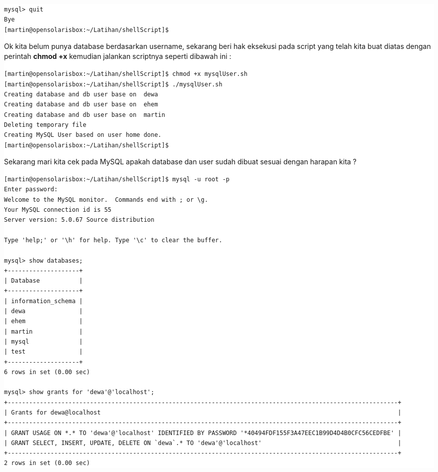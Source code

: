     mysql> quit
    Bye
    [martin@opensolarisbox:~/Latihan/shellScript]$
    



Ok kita belum punya database berdasarkan username, sekarang beri hak eksekusi pada script yang telah kita buat diatas dengan perintah **chmod +x** kemudian jalankan scriptnya seperti dibawah ini :

    
    
    [martin@opensolarisbox:~/Latihan/shellScript]$ chmod +x mysqlUser.sh
    [martin@opensolarisbox:~/Latihan/shellScript]$ ./mysqlUser.sh
    Creating database and db user base on  dewa
    Creating database and db user base on  ehem
    Creating database and db user base on  martin
    Deleting temporary file
    Creating MySQL User based on user home done.
    [martin@opensolarisbox:~/Latihan/shellScript]$
    



Sekarang mari kita cek pada MySQL apakah database dan user sudah dibuat sesuai dengan harapan kita ?

    
    
    [martin@opensolarisbox:~/Latihan/shellScript]$ mysql -u root -p
    Enter password:
    Welcome to the MySQL monitor.  Commands end with ; or \g.
    Your MySQL connection id is 55
    Server version: 5.0.67 Source distribution
    
    Type 'help;' or '\h' for help. Type '\c' to clear the buffer.
    
    mysql> show databases;
    +--------------------+
    | Database           |
    +--------------------+
    | information_schema |
    | dewa               |
    | ehem               |
    | martin             |
    | mysql              |
    | test               |
    +--------------------+
    6 rows in set (0.00 sec)
    
    mysql> show grants for 'dewa'@'localhost';
    +-------------------------------------------------------------------------------------------------------------+
    | Grants for dewa@localhost                                                                                   |
    +-------------------------------------------------------------------------------------------------------------+
    | GRANT USAGE ON *.* TO 'dewa'@'localhost' IDENTIFIED BY PASSWORD '*40494FDF155F3A47EEC1B99D4D4B0CFC56CEDFBE' |
    | GRANT SELECT, INSERT, UPDATE, DELETE ON `dewa`.* TO 'dewa'@'localhost'                                      |
    +-------------------------------------------------------------------------------------------------------------+
    2 rows in set (0.00 sec)
    